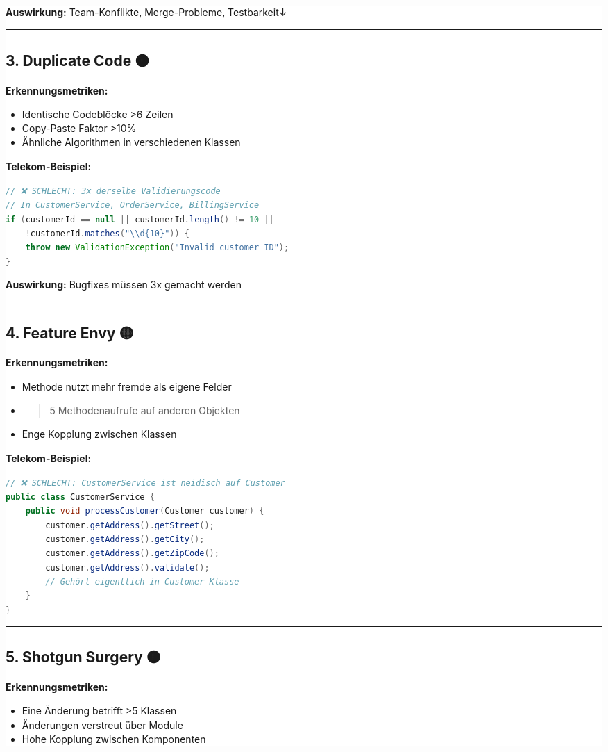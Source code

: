 **Auswirkung:** Team-Konflikte, Merge-Probleme, Testbarkeit↓

---

## 3. Duplicate Code 🟠
**Erkennungsmetriken:**
- Identische Codeblöcke >6 Zeilen
- Copy-Paste Faktor >10%
- Ähnliche Algorithmen in verschiedenen Klassen

**Telekom-Beispiel:**
```java
// ❌ SCHLECHT: 3x derselbe Validierungscode
// In CustomerService, OrderService, BillingService
if (customerId == null || customerId.length() != 10 || 
    !customerId.matches("\\d{10}")) {
    throw new ValidationException("Invalid customer ID");
}
```

**Auswirkung:** Bugfixes müssen 3x gemacht werden

---

## 4. Feature Envy 🟡
**Erkennungsmetriken:**
- Methode nutzt mehr fremde als eigene Felder
- >5 Methodenaufrufe auf anderen Objekten
- Enge Kopplung zwischen Klassen

**Telekom-Beispiel:**
```java
// ❌ SCHLECHT: CustomerService ist neidisch auf Customer
public class CustomerService {
    public void processCustomer(Customer customer) {
        customer.getAddress().getStreet();
        customer.getAddress().getCity();
        customer.getAddress().getZipCode();
        customer.getAddress().validate();
        // Gehört eigentlich in Customer-Klasse
    }
}
```

---

## 5. Shotgun Surgery 🟠
**Erkennungsmetriken:**
- Eine Änderung betrifft >5 Klassen
- Änderungen verstreut über Module
- Hohe Kopplung zwischen Komponenten
